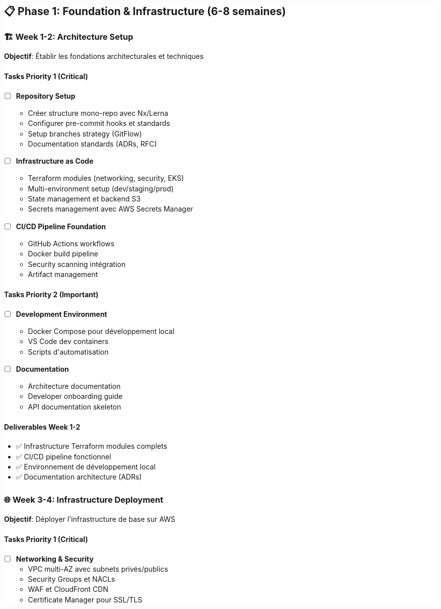 
## 📋 Phase 1: Foundation & Infrastructure (6-8 semaines)

### 🏗️ Week 1-2: Architecture Setup

**Objectif**: Établir les fondations architecturales et techniques

#### Tasks Priority 1 (Critical)
- [ ] **Repository Setup**
  - Créer structure mono-repo avec Nx/Lerna
  - Configurer pre-commit hooks et standards
  - Setup branches strategy (GitFlow)
  - Documentation standards (ADRs, RFC)

- [ ] **Infrastructure as Code**
  - Terraform modules (networking, security, EKS)
  - Multi-environment setup (dev/staging/prod)
  - State management et backend S3
  - Secrets management avec AWS Secrets Manager

- [ ] **CI/CD Pipeline Foundation**
  - GitHub Actions workflows
  - Docker build pipeline
  - Security scanning intégration
  - Artifact management

#### Tasks Priority 2 (Important)
- [ ] **Development Environment**
  - Docker Compose pour développement local
  - VS Code dev containers
  - Scripts d'automatisation

- [ ] **Documentation**
  - Architecture documentation
  - Developer onboarding guide
  - API documentation skeleton

#### Deliverables Week 1-2
- ✅ Infrastructure Terraform modules complets
- ✅ CI/CD pipeline fonctionnel
- ✅ Environnement de développement local
- ✅ Documentation architecture (ADRs)

### 🌐 Week 3-4: Infrastructure Deployment

**Objectif**: Déployer l'infrastructure de base sur AWS

#### Tasks Priority 1 (Critical)
- [ ] **Networking & Security**
  - VPC multi-AZ avec subnets privés/publics
  - Security Groups et NACLs
  - WAF et CloudFront CDN
  - Certificate Manager pour SSL/TLS
